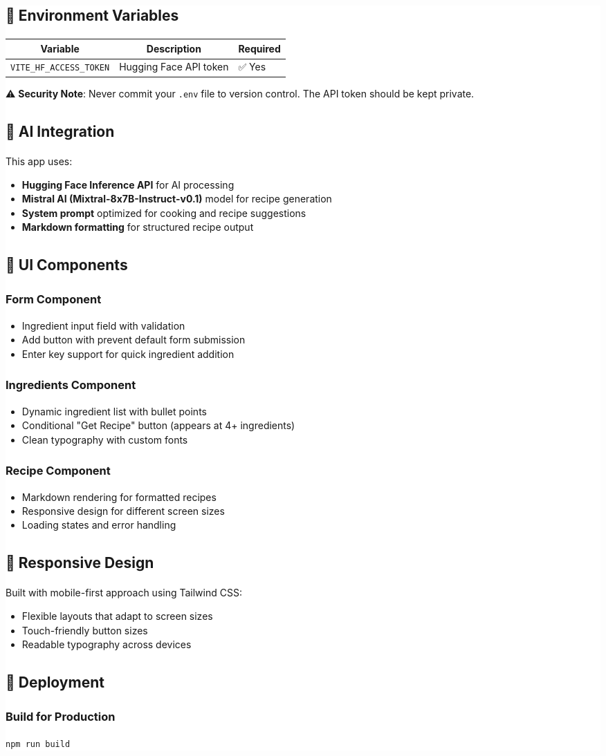 ## 🔐 Environment Variables

| Variable | Description | Required |
|----------|-------------|----------|
| `VITE_HF_ACCESS_TOKEN` | Hugging Face API token | ✅ Yes |

⚠️ **Security Note**: Never commit your `.env` file to version control. The API token should be kept private.

## 🤖 AI Integration

This app uses:
- **Hugging Face Inference API** for AI processing
- **Mistral AI (Mixtral-8x7B-Instruct-v0.1)** model for recipe generation
- **System prompt** optimized for cooking and recipe suggestions
- **Markdown formatting** for structured recipe output

## 🎨 UI Components

### Form Component
- Ingredient input field with validation
- Add button with prevent default form submission
- Enter key support for quick ingredient addition

### Ingredients Component
- Dynamic ingredient list with bullet points
- Conditional "Get Recipe" button (appears at 4+ ingredients)
- Clean typography with custom fonts

### Recipe Component
- Markdown rendering for formatted recipes
- Responsive design for different screen sizes
- Loading states and error handling

## 📱 Responsive Design

Built with mobile-first approach using Tailwind CSS:
- Flexible layouts that adapt to screen sizes
- Touch-friendly button sizes
- Readable typography across devices

## 🚀 Deployment

### Build for Production

```bash
npm run build
```
